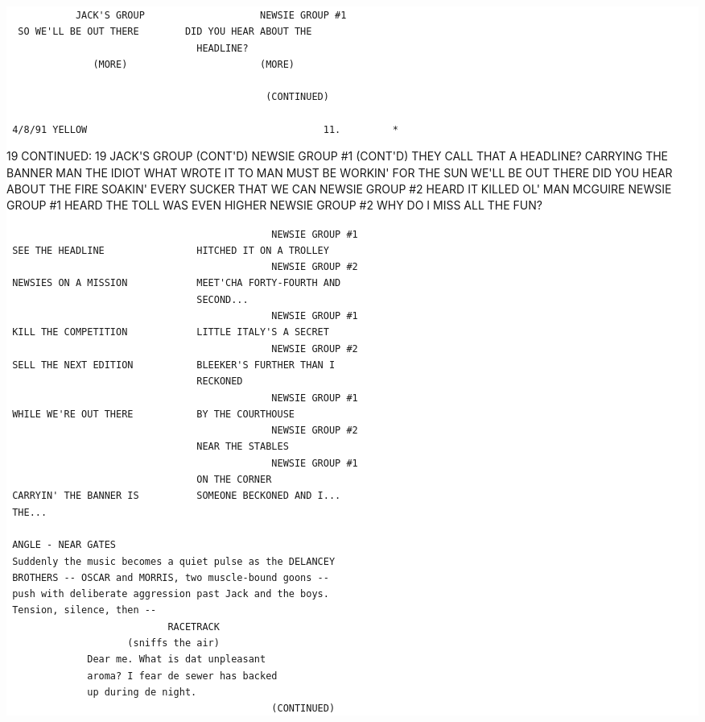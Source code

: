                 JACK'S GROUP                    NEWSIE GROUP #1
      SO WE'LL BE OUT THERE        DID YOU HEAR ABOUT THE
                                     HEADLINE?
                   (MORE)                       (MORE)

                                                 (CONTINUED)

     4/8/91 YELLOW                                         11.         *

19   CONTINUED:                                                  19
               JACK'S GROUP (CONT'D)      NEWSIE GROUP #1 (CONT'D)
                                   THEY CALL THAT A HEADLINE?
     CARRYING THE BANNER MAN       THE IDIOT WHAT WROTE IT
     TO MAN                        MUST BE WORKIN' FOR THE SUN
     WE'LL BE OUT THERE              DID YOU HEAR ABOUT THE FIRE
     SOAKIN' EVERY SUCKER
     THAT WE CAN                                  NEWSIE GROUP #2
                                     HEARD IT KILLED OL' MAN MCGUIRE
                                                  NEWSIE GROUP #1
                                     HEARD THE TOLL WAS EVEN HIGHER
                                                  NEWSIE GROUP #2
                                     WHY DO I MISS ALL THE FUN?

                                                  NEWSIE GROUP #1
     SEE THE HEADLINE                HITCHED IT ON A TROLLEY
                                                  NEWSIE GROUP #2
     NEWSIES ON A MISSION            MEET'CHA FORTY-FOURTH AND
                                     SECOND...
                                                  NEWSIE GROUP #1
     KILL THE COMPETITION            LITTLE ITALY'S A SECRET
                                                  NEWSIE GROUP #2
     SELL THE NEXT EDITION           BLEEKER'S FURTHER THAN I
                                     RECKONED
                                                  NEWSIE GROUP #1
     WHILE WE'RE OUT THERE           BY THE COURTHOUSE
                                                  NEWSIE GROUP #2
                                     NEAR THE STABLES
                                                  NEWSIE GROUP #1
                                     ON THE CORNER
     CARRYIN' THE BANNER IS          SOMEONE BECKONED AND I...
     THE...

     ANGLE - NEAR GATES
     Suddenly the music becomes a quiet pulse as the DELANCEY
     BROTHERS -- OSCAR and MORRIS, two muscle-bound goons --
     push with deliberate aggression past Jack and the boys.
     Tension, silence, then --
                                RACETRACK
                         (sniffs the air)
                  Dear me. What is dat unpleasant
                  aroma? I fear de sewer has backed
                  up during de night.
                                                  (CONTINUED)

